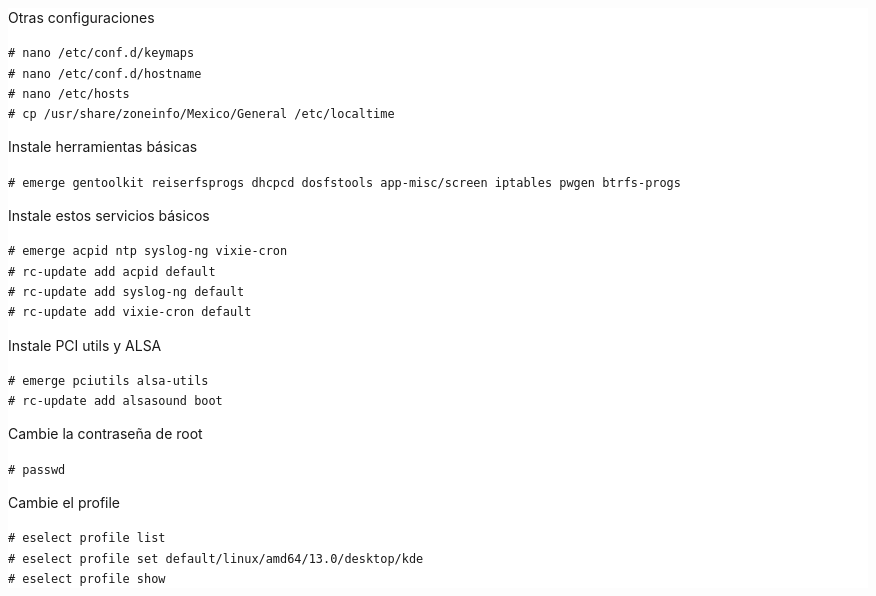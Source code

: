 Otras configuraciones

    # nano /etc/conf.d/keymaps
    # nano /etc/conf.d/hostname
    # nano /etc/hosts
    # cp /usr/share/zoneinfo/Mexico/General /etc/localtime

Instale herramientas básicas

    # emerge gentoolkit reiserfsprogs dhcpcd dosfstools app-misc/screen iptables pwgen btrfs-progs

Instale estos servicios básicos

    # emerge acpid ntp syslog-ng vixie-cron
    # rc-update add acpid default
    # rc-update add syslog-ng default
    # rc-update add vixie-cron default

Instale PCI utils y ALSA

    # emerge pciutils alsa-utils
    # rc-update add alsasound boot

Cambie la contraseña de root

    # passwd

Cambie el profile

    # eselect profile list
    # eselect profile set default/linux/amd64/13.0/desktop/kde
    # eselect profile show
